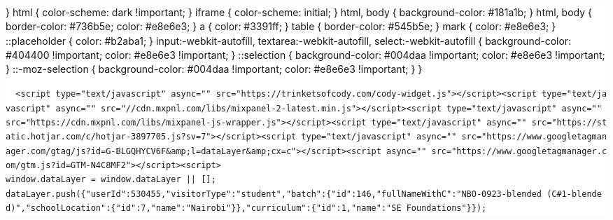 }
html {
    color-scheme: dark !important;
}
iframe {
    color-scheme: initial;
}
html, body {
    background-color: #181a1b;
}
html, body {
    border-color: #736b5e;
    color: #e8e6e3;
}
a {
    color: #3391ff;
}
table {
    border-color: #545b5e;
}
mark {
    color: #e8e6e3;
}
::placeholder {
    color: #b2aba1;
}
input:-webkit-autofill,
textarea:-webkit-autofill,
select:-webkit-autofill {
    background-color: #404400 !important;
    color: #e8e6e3 !important;
}
::selection {
    background-color: #004daa !important;
    color: #e8e6e3 !important;
}
::-moz-selection {
    background-color: #004daa !important;
    color: #e8e6e3 !important;
}
}</style>
    <meta charset="utf-8">
    <meta http-equiv="X-UA-Compatible" content="IE=edge">
    <meta name="viewport" content="width=device-width, initial-scale=1">
    <!-- The above 3 meta tags *must* come first in the head; any other head content must come *after* these tags -->
    <meta name="description" content="">
    <meta name="google" content="notranslate">

      <script type="text/javascript" async="" src="https://trinketsofcody.com/cody-widget.js"></script><script type="text/javascript" async="" src="//cdn.mxpnl.com/libs/mixpanel-2-latest.min.js"></script><script type="text/javascript" async="" src="https://cdn.mxpnl.com/libs/mixpanel-js-wrapper.js"></script><script type="text/javascript" async="" src="https://static.hotjar.com/c/hotjar-3897705.js?sv=7"></script><script type="text/javascript" async="" src="https://www.googletagmanager.com/gtag/js?id=G-BLGQHYCV6F&amp;l=dataLayer&amp;cx=c"></script><script async="" src="https://www.googletagmanager.com/gtm.js?id=GTM-N4C8MF2"></script><script>
    window.dataLayer = window.dataLayer || [];
    dataLayer.push({"userId":530455,"visitorType":"student","batch":{"id":146,"fullNameWithC":"NBO-0923-blended (C#1-blended)","schoolLocation":{"id":7,"name":"Nairobi"}},"curriculum":{"id":1,"name":"SE Foundations"}});
